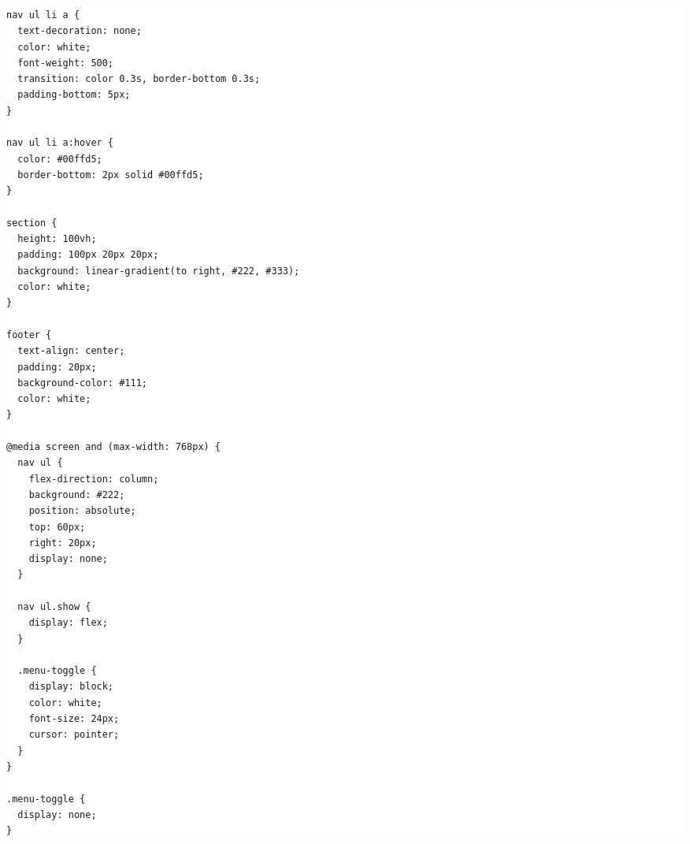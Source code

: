     nav ul li a {
      text-decoration: none;
      color: white;
      font-weight: 500;
      transition: color 0.3s, border-bottom 0.3s;
      padding-bottom: 5px;
    }

    nav ul li a:hover {
      color: #00ffd5;
      border-bottom: 2px solid #00ffd5;
    }

    section {
      height: 100vh;
      padding: 100px 20px 20px;
      background: linear-gradient(to right, #222, #333);
      color: white;
    }

    footer {
      text-align: center;
      padding: 20px;
      background-color: #111;
      color: white;
    }

    @media screen and (max-width: 768px) {
      nav ul {
        flex-direction: column;
        background: #222;
        position: absolute;
        top: 60px;
        right: 20px;
        display: none;
      }

      nav ul.show {
        display: flex;
      }

      .menu-toggle {
        display: block;
        color: white;
        font-size: 24px;
        cursor: pointer;
      }
    }

    .menu-toggle {
      display: none;
    }
  </style>
</head>
<body>
